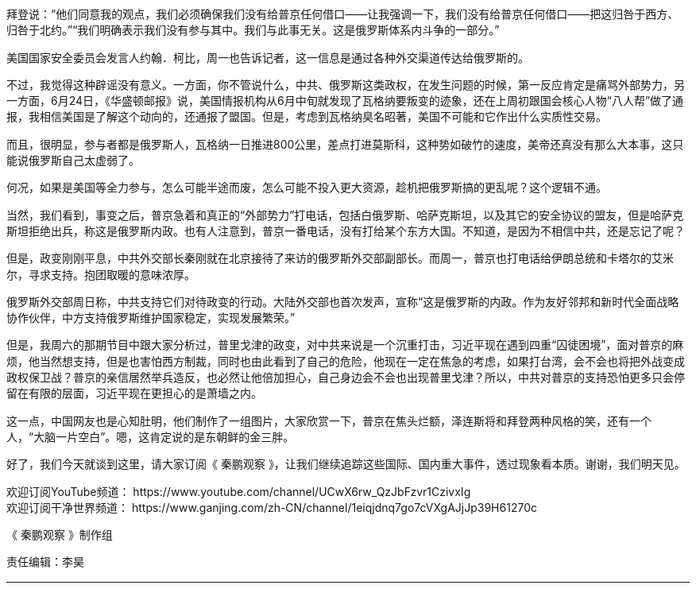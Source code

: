   拜登说：“他们同意我的观点，我们必须确保我们没有给普京任何借口——让我强调一下，我们没有给普京任何借口——把这归咎于西方、归咎于北约。”“我们明确表示我们没有参与其中。我们与此事无关。这是俄罗斯体系内斗争的一部分。”
 </p>
 <p>
  美国国家安全委员会发言人约翰．柯比，周一也告诉记者，这一信息是通过各种外交渠道传达给俄罗斯的。
 </p>
 <p>
  不过，我觉得这种辟谣没有意义。一方面，你不管说什么，中共、俄罗斯这类政权，在发生问题的时候，第一反应肯定是痛骂外部势力，另一方面，6月24日，《华盛顿邮报》说，美国情报机构从6月中旬就发现了瓦格纳要叛变的迹象，还在上周初跟国会核心人物“八人帮”做了通报，我相信美国是了解这个动向的，还通报了盟国。但是，考虑到瓦格纳臭名昭著，美国不可能和它作出什么实质性交易。
 </p>
 <p>
  而且，很明显，参与者都是俄罗斯人，瓦格纳一日推进800公里，差点打进莫斯科，这种势如破竹的速度，美帝还真没有那么大本事，这只能说俄罗斯自己太虚弱了。
 </p>
 <p>
  何况，如果是美国等全力参与，怎么可能半途而废，怎么可能不投入更大资源，趁机把俄罗斯搞的更乱呢？这个逻辑不通。
 </p>
 <p>
  当然，我们看到，事变之后，普京急着和真正的“外部势力”打电话，包括白俄罗斯、哈萨克斯坦，以及其它的安全协议的盟友，但是哈萨克斯坦拒绝出兵，称这是俄罗斯内政。也有人注意到，普京一番电话，没有打给某个东方大国。不知道，是因为不相信中共，还是忘记了呢？
 </p>
 <p>
  但是，政变刚刚平息，中共外交部长秦刚就在北京接待了来访的俄罗斯外交部副部长。而周一，普京也打电话给伊朗总统和卡塔尔的艾米尔，寻求支持。抱团取暖的意味浓厚。
 </p>
 <p>
  俄罗斯外交部周日称，中共支持它们对待政变的行动。大陆外交部也首次发声，宣称“这是俄罗斯的内政。作为友好邻邦和新时代全面战略协作伙伴，中方支持俄罗斯维护国家稳定，实现发展繁荣。”
 </p>
 <p>
  但是，我周六的那期节目中跟大家分析过，普里戈津的政变，对中共来说是一个沉重打击，习近平现在遇到四重“囚徒困境”，面对普京的麻烦，他当然想支持，但是也害怕西方制裁，同时也由此看到了自己的危险，他现在一定在焦急的考虑，如果打台湾，会不会也将把外战变成政权保卫战？普京的亲信居然举兵造反，也必然让他倍加担心，自己身边会不会也出现普里戈津？所以，中共对普京的支持恐怕更多只会停留在有限的层面，习近平现在更担心的是萧墙之内。
 </p>
 <p>
  这一点，中国网友也是心知肚明，他们制作了一组图片，大家欣赏一下，普京在焦头烂额，泽连斯将和拜登两种风格的笑，还有一个人，“大脑一片空白”。嗯，这肯定说的是东朝鲜的金三胖。
 </p>
 <p>
  好了，我们今天就谈到这里，请大家订阅《
  <ok href="https://www.epochtimes.com/gb/tag/%E7%A7%A6%E9%B9%8F%E8%A7%82%E5%AF%9F.html">
   秦鹏观察
  </ok>
  》，让我们继续追踪这些国际、国内重大事件，透过现象看本质。谢谢，我们明天见。
 </p>
 <p>
  欢迎订阅YouTube频道：
  <ok href="https://www.youtube.com/channel/UCwX6rw_QzJbFzvr1CzivxIg">
   https://www.youtube.com/channel/UCwX6rw_QzJbFzvr1CzivxIg
  </ok>
  <br/>
  欢迎订阅干净世界频道：
  <ok href="https://www.ganjing.com/zh-CN/channel/1eiqjdnq7go7cVXgAJjJp39H61270c">
   https://www.ganjing.com/zh-CN/channel/1eiqjdnq7go7cVXgAJjJp39H61270c
  </ok>
 </p>
 <p>
  《
  <ok href="https://www.epochtimes.com/gb/tag/%e7%a7%a6%e9%b5%ac%e8%a7%80%e5%af%9f.html">
   秦鹏观察
  </ok>
  》制作组
 </p>
 <p>
  责任编辑：李昊
 </p>
</p></div>
<hr/>